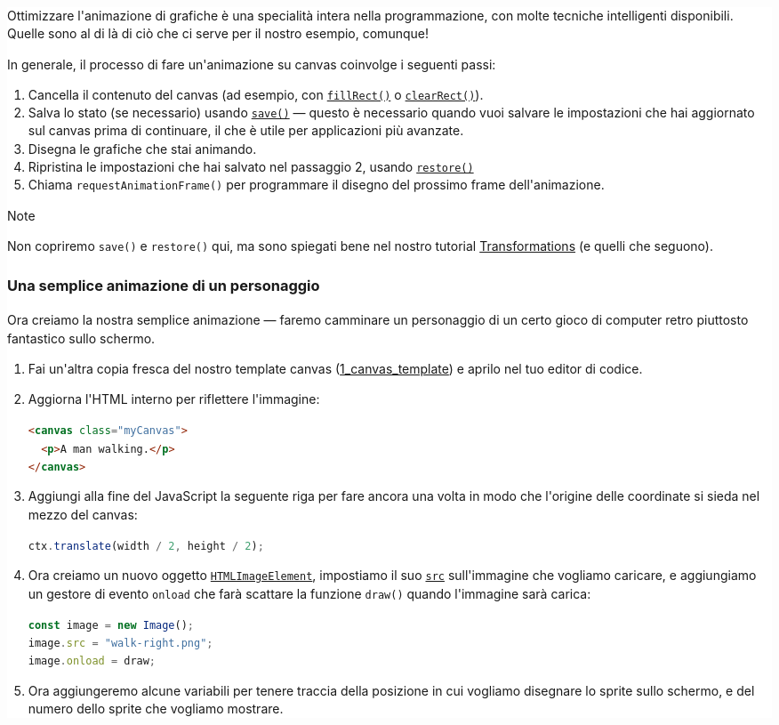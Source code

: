 Ottimizzare l'animazione di grafiche è una specialità intera nella programmazione, con molte tecniche intelligenti disponibili. Quelle sono al di là di ciò che ci serve per il nostro esempio, comunque!

In generale, il processo di fare un'animazione su canvas coinvolge i seguenti passi:

1. Cancella il contenuto del canvas (ad esempio, con [`fillRect()`](/it/docs/Web/API/CanvasRenderingContext2D/fillRect) o [`clearRect()`](/it/docs/Web/API/CanvasRenderingContext2D/clearRect)).
2. Salva lo stato (se necessario) usando [`save()`](/it/docs/Web/API/CanvasRenderingContext2D/save) — questo è necessario quando vuoi salvare le impostazioni che hai aggiornato sul canvas prima di continuare, il che è utile per applicazioni più avanzate.
3. Disegna le grafiche che stai animando.
4. Ripristina le impostazioni che hai salvato nel passaggio 2, usando [`restore()`](/it/docs/Web/API/CanvasRenderingContext2D/restore)
5. Chiama `requestAnimationFrame()` per programmare il disegno del prossimo frame dell'animazione.

> [!NOTE]
> Non copriremo `save()` e `restore()` qui, ma sono spiegati bene nel nostro tutorial [Transformations](/it/docs/Web/API/Canvas_API/Tutorial/Transformations) (e quelli che seguono).

### Una semplice animazione di un personaggio

Ora creiamo la nostra semplice animazione — faremo camminare un personaggio di un certo gioco di computer retro piuttosto fantastico sullo schermo.

1. Fai un'altra copia fresca del nostro template canvas ([1_canvas_template](https://github.com/mdn/learning-area/tree/main/javascript/apis/drawing-graphics/getting-started/1_canvas_template)) e aprilo nel tuo editor di codice.

2. Aggiorna l'HTML interno per riflettere l'immagine:

   ```html
   <canvas class="myCanvas">
     <p>A man walking.</p>
   </canvas>
   ```

3. Aggiungi alla fine del JavaScript la seguente riga per fare ancora una volta in modo che l'origine delle coordinate si sieda nel mezzo del canvas:

   ```js
   ctx.translate(width / 2, height / 2);
   ```

4. Ora creiamo un nuovo oggetto [`HTMLImageElement`](/it/docs/Web/API/HTMLImageElement), impostiamo il suo [`src`](/it/docs/Web/HTML/Reference/Elements/img#src) sull'immagine che vogliamo caricare, e aggiungiamo un gestore di evento `onload` che farà scattare la funzione `draw()` quando l'immagine sarà carica:

   ```js
   const image = new Image();
   image.src = "walk-right.png";
   image.onload = draw;
   ```

5. Ora aggiungeremo alcune variabili per tenere traccia della posizione in cui vogliamo disegnare lo sprite sullo schermo, e del numero dello sprite che vogliamo mostrare.
